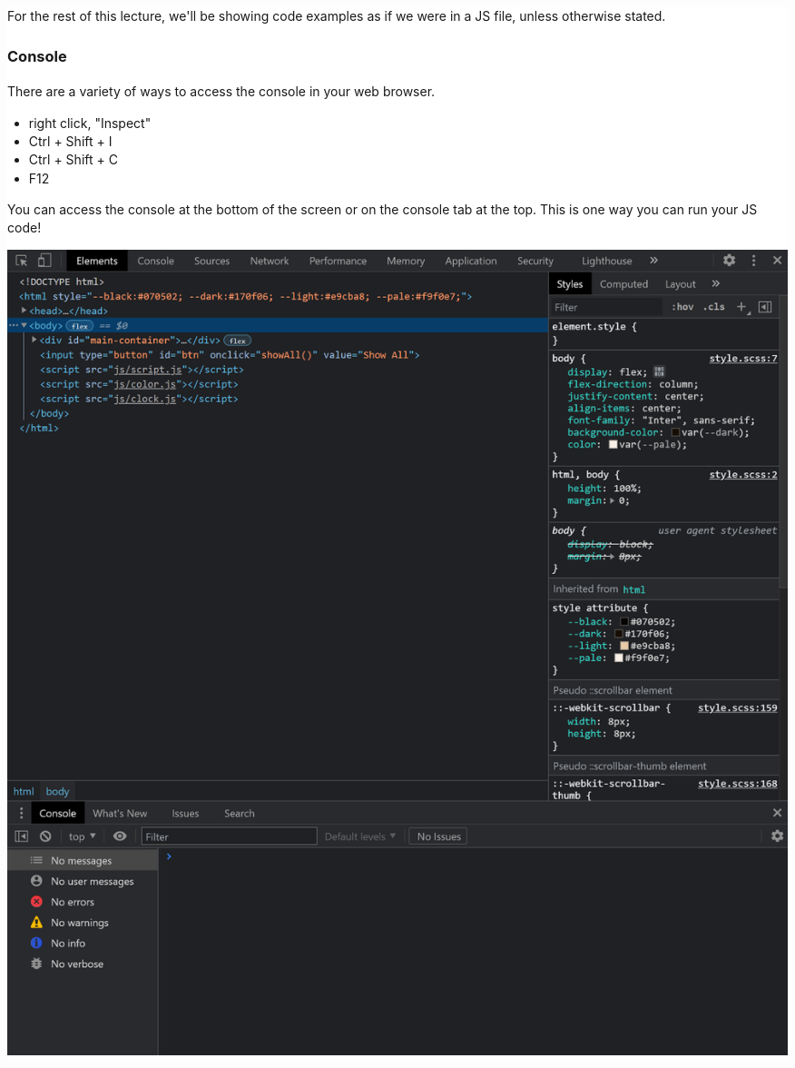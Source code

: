 For the rest of this lecture, we'll be showing code examples as if we were in a JS file, unless otherwise stated.

### Console

There are a variety of ways to access the console in your web browser. 

- right click, "Inspect"
- Ctrl + Shift + I
- Ctrl + Shift + C
- F12

You can access the console at the bottom of the screen or on the console tab at the top. This is one way you can run your JS code!

![Inspect Element!](./images/console.png)
